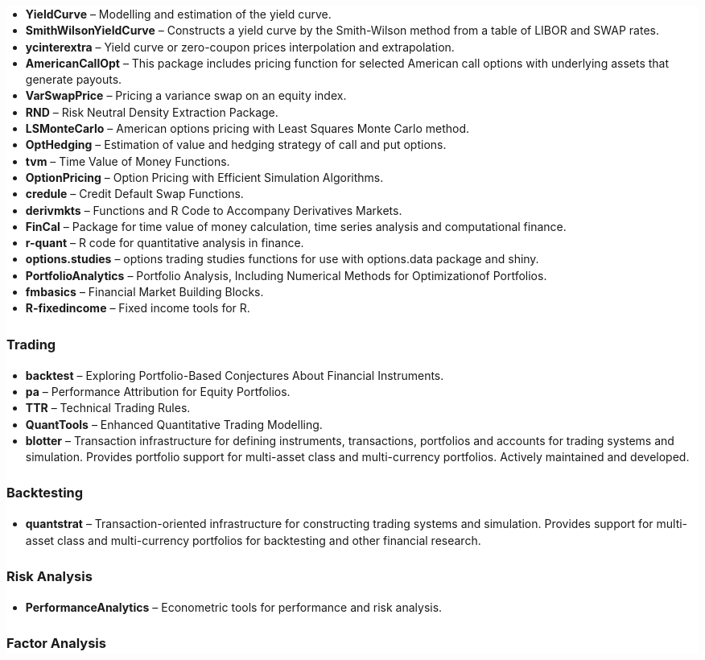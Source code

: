 - **YieldCurve** – Modelling and estimation of the yield curve.
- **SmithWilsonYieldCurve** – Constructs a yield curve by the Smith-Wilson
  method from a table of LIBOR and SWAP rates.
- **ycinterextra** – Yield curve or zero-coupon prices interpolation and
  extrapolation.
- **AmericanCallOpt** – This package includes pricing function for selected
  American call options with underlying assets that generate payouts.
- **VarSwapPrice** – Pricing a variance swap on an equity index.
- **RND** – Risk Neutral Density Extraction Package.
- **LSMonteCarlo** – American options pricing with Least Squares Monte Carlo
  method.
- **OptHedging** – Estimation of value and hedging strategy of call and put
  options.
- **tvm** – Time Value of Money Functions.
- **OptionPricing** – Option Pricing with Efficient Simulation Algorithms.
- **credule** – Credit Default Swap Functions.
- **derivmkts** – Functions and R Code to Accompany Derivatives Markets.
- **FinCal** – Package for time value of money calculation, time series analysis
  and computational finance.
- **r-quant** – R code for quantitative analysis in finance.
- **options.studies** – options trading studies functions for use with
  options.data package and shiny.
- **PortfolioAnalytics** – Portfolio Analysis, Including Numerical Methods for
  Optimizationof Portfolios.
- **fmbasics** – Financial Market Building Blocks.
- **R-fixedincome** – Fixed income tools for R.

### Trading

- **backtest** – Exploring Portfolio-Based Conjectures About Financial
  Instruments.
- **pa** – Performance Attribution for Equity Portfolios.
- **TTR** – Technical Trading Rules.
- **QuantTools** – Enhanced Quantitative Trading Modelling.
- **blotter** – Transaction infrastructure for defining instruments,
  transactions, portfolios and accounts for trading systems and simulation.
  Provides portfolio support for multi-asset class and multi-currency
  portfolios. Actively maintained and developed.

### Backtesting

- **quantstrat** – Transaction-oriented infrastructure for constructing trading
  systems and simulation. Provides support for multi-asset class and
  multi-currency portfolios for backtesting and other financial research.

### Risk Analysis

- **PerformanceAnalytics** – Econometric tools for performance and risk
  analysis.

### Factor Analysis
